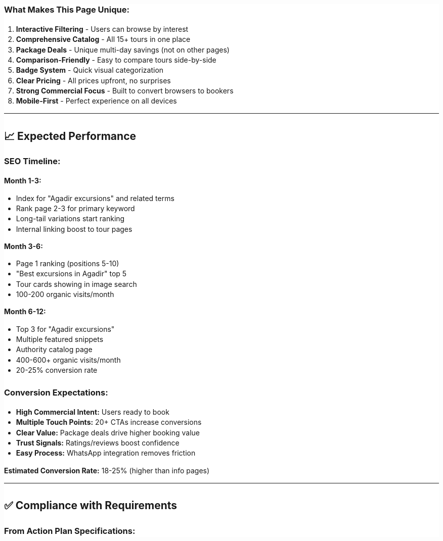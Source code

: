 ### What Makes This Page Unique:

1. **Interactive Filtering** - Users can browse by interest
2. **Comprehensive Catalog** - All 15+ tours in one place
3. **Package Deals** - Unique multi-day savings (not on other pages)
4. **Comparison-Friendly** - Easy to compare tours side-by-side
5. **Badge System** - Quick visual categorization
6. **Clear Pricing** - All prices upfront, no surprises
7. **Strong Commercial Focus** - Built to convert browsers to bookers
8. **Mobile-First** - Perfect experience on all devices

---

## 📈 Expected Performance

### SEO Timeline:

**Month 1-3:**
- Index for "Agadir excursions" and related terms
- Rank page 2-3 for primary keyword
- Long-tail variations start ranking
- Internal linking boost to tour pages

**Month 3-6:**
- Page 1 ranking (positions 5-10)
- "Best excursions in Agadir" top 5
- Tour cards showing in image search
- 100-200 organic visits/month

**Month 6-12:**
- Top 3 for "Agadir excursions"
- Multiple featured snippets
- Authority catalog page
- 400-600+ organic visits/month
- 20-25% conversion rate

### Conversion Expectations:
- **High Commercial Intent:** Users ready to book
- **Multiple Touch Points:** 20+ CTAs increase conversions
- **Clear Value:** Package deals drive higher booking value
- **Trust Signals:** Ratings/reviews boost confidence
- **Easy Process:** WhatsApp integration removes friction

**Estimated Conversion Rate:** 18-25% (higher than info pages)

---

## ✅ Compliance with Requirements

### From Action Plan Specifications:
